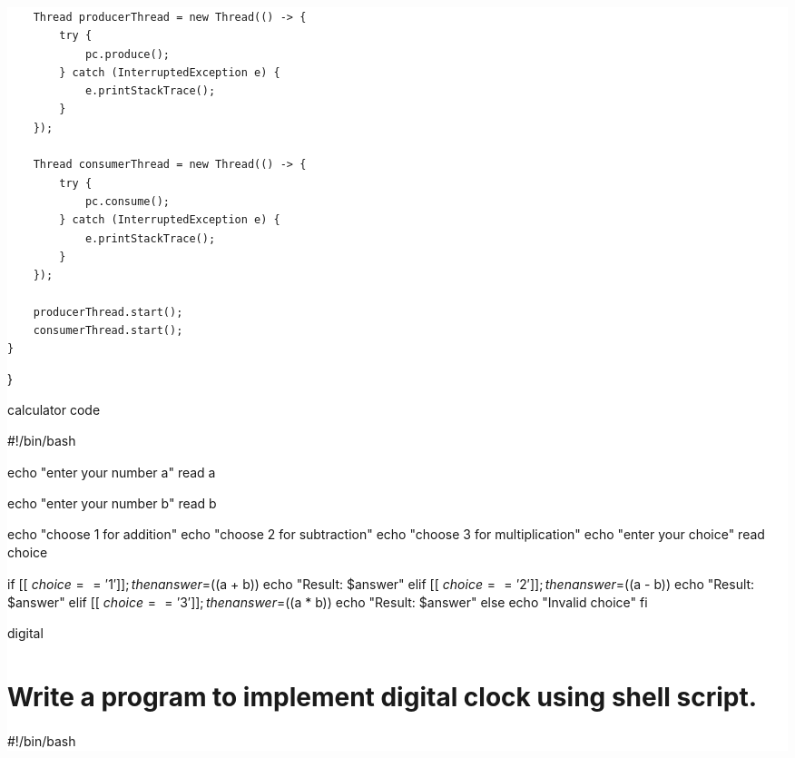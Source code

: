         Thread producerThread = new Thread(() -> {
            try {
                pc.produce();
            } catch (InterruptedException e) {
                e.printStackTrace();
            }
        });

        Thread consumerThread = new Thread(() -> {
            try {
                pc.consume();
            } catch (InterruptedException e) {
                e.printStackTrace();
            }
        });

        producerThread.start();
        consumerThread.start();
    }
}

calculator code


#!/bin/bash

echo "enter your number a"
read a

echo "enter your number b"
read b

echo "choose 1 for addition"
echo "choose 2 for subtraction"
echo "choose 3 for multiplication"
echo "enter your choice"
read choice

if [[ $choice == '1' ]]; then 
    answer=$((a + b))
    echo "Result: $answer"
elif [[ $choice == '2' ]]; then
    answer=$((a - b))
    echo "Result: $answer"
elif [[ $choice == '3' ]]; then
    answer=$((a * b))
    echo "Result: $answer"
else
    echo "Invalid choice"
fi

digital 

# Write a program to implement digital clock using shell script.
#!/bin/bash
